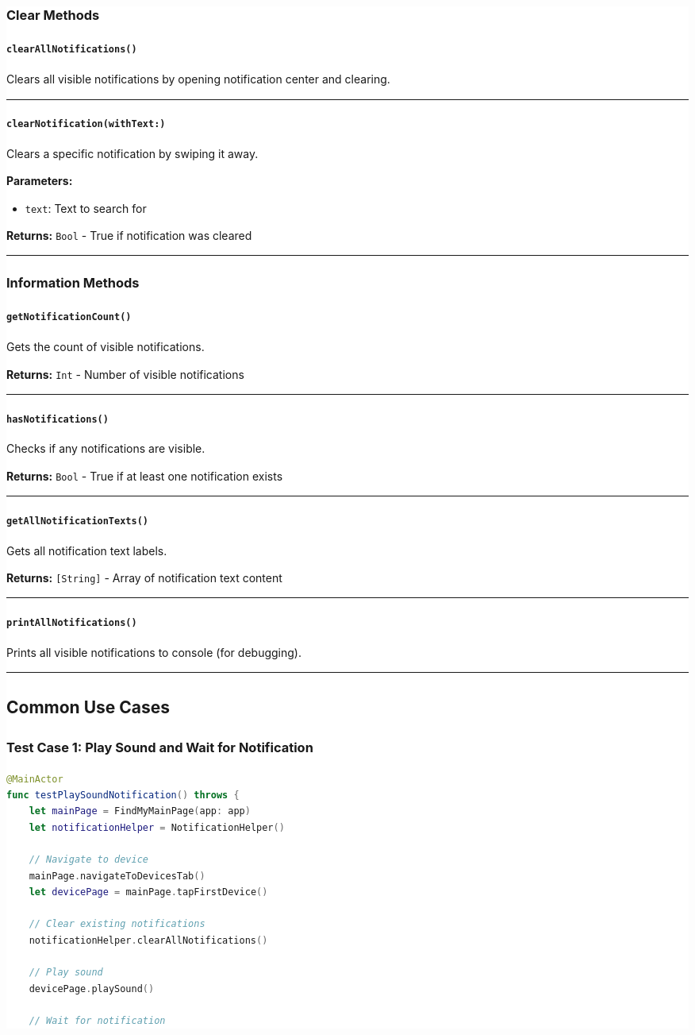 
### Clear Methods

#### `clearAllNotifications()`
Clears all visible notifications by opening notification center and clearing.

---

#### `clearNotification(withText:)`
Clears a specific notification by swiping it away.

**Parameters:**
- `text`: Text to search for

**Returns:** `Bool` - True if notification was cleared

---

### Information Methods

#### `getNotificationCount()`
Gets the count of visible notifications.

**Returns:** `Int` - Number of visible notifications

---

#### `hasNotifications()`
Checks if any notifications are visible.

**Returns:** `Bool` - True if at least one notification exists

---

#### `getAllNotificationTexts()`
Gets all notification text labels.

**Returns:** `[String]` - Array of notification text content

---

#### `printAllNotifications()`
Prints all visible notifications to console (for debugging).

---

## Common Use Cases

### Test Case 1: Play Sound and Wait for Notification

```swift
@MainActor
func testPlaySoundNotification() throws {
    let mainPage = FindMyMainPage(app: app)
    let notificationHelper = NotificationHelper()
    
    // Navigate to device
    mainPage.navigateToDevicesTab()
    let devicePage = mainPage.tapFirstDevice()
    
    // Clear existing notifications
    notificationHelper.clearAllNotifications()
    
    // Play sound
    devicePage.playSound()
    
    // Wait for notification
```